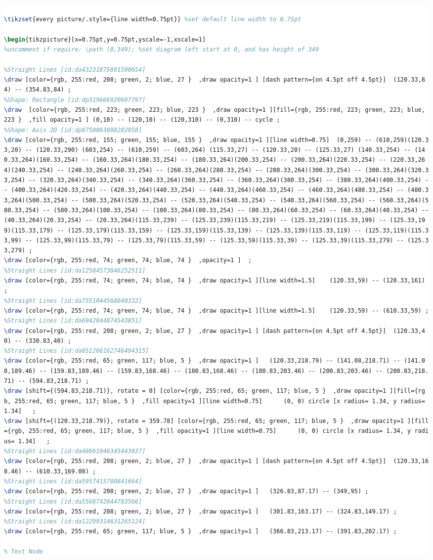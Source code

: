 
```tikz

\tikzset{every picture/.style={line width=0.75pt}} %set default line width to 0.75pt        

\begin{tikzpicture}[x=0.75pt,y=0.75pt,yscale=-1,xscale=1]
%uncomment if require: \path (0,349); %set diagram left start at 0, and has height of 349

%Straight Lines [id:da43231875891590654] 
\draw [color={rgb, 255:red, 208; green, 2; blue, 27 }  ,draw opacity=1 ] [dash pattern={on 4.5pt off 4.5pt}]  (120.33,84) -- (354.83,84) ;
%Shape: Rectangle [id:dp319666920607797] 
\draw  [color={rgb, 255:red, 223; green, 223; blue, 223 }  ,draw opacity=1 ][fill={rgb, 255:red, 223; green, 223; blue, 223 }  ,fill opacity=1 ] (0,10) -- (120,10) -- (120,310) -- (0,310) -- cycle ;
%Shape: Axis 2D [id:dp8750863888202858] 
\draw [color={rgb, 255:red, 155; green, 155; blue, 155 }  ,draw opacity=1 ][line width=0.75]  (0,259) -- (610,259)(120.33,20) -- (120.33,290) (603,254) -- (610,259) -- (603,264) (115.33,27) -- (120.33,20) -- (125.33,27) (140.33,254) -- (140.33,264)(160.33,254) -- (160.33,264)(180.33,254) -- (180.33,264)(200.33,254) -- (200.33,264)(220.33,254) -- (220.33,264)(240.33,254) -- (240.33,264)(260.33,254) -- (260.33,264)(280.33,254) -- (280.33,264)(300.33,254) -- (300.33,264)(320.33,254) -- (320.33,264)(340.33,254) -- (340.33,264)(360.33,254) -- (360.33,264)(380.33,254) -- (380.33,264)(400.33,254) -- (400.33,264)(420.33,254) -- (420.33,264)(440.33,254) -- (440.33,264)(460.33,254) -- (460.33,264)(480.33,254) -- (480.33,264)(500.33,254) -- (500.33,264)(520.33,254) -- (520.33,264)(540.33,254) -- (540.33,264)(560.33,254) -- (560.33,264)(580.33,254) -- (580.33,264)(100.33,254) -- (100.33,264)(80.33,254) -- (80.33,264)(60.33,254) -- (60.33,264)(40.33,254) -- (40.33,264)(20.33,254) -- (20.33,264)(115.33,239) -- (125.33,239)(115.33,219) -- (125.33,219)(115.33,199) -- (125.33,199)(115.33,179) -- (125.33,179)(115.33,159) -- (125.33,159)(115.33,139) -- (125.33,139)(115.33,119) -- (125.33,119)(115.33,99) -- (125.33,99)(115.33,79) -- (125.33,79)(115.33,59) -- (125.33,59)(115.33,39) -- (125.33,39)(115.33,279) -- (125.33,279) ;
\draw [color={rgb, 255:red, 74; green, 74; blue, 74 }  ,opacity=1 ]  ;
%Straight Lines [id:da12584573846252511] 
\draw [color={rgb, 255:red, 74; green, 74; blue, 74 }  ,draw opacity=1 ][line width=1.5]    (120.33,59) -- (120.33,161) ;
%Straight Lines [id:da7551044568040332] 
\draw [color={rgb, 255:red, 74; green, 74; blue, 74 }  ,draw opacity=1 ][line width=1.5]    (120.33,59) -- (610.33,59) ;
%Straight Lines [id:da6942844874543851] 
\draw [color={rgb, 255:red, 208; green, 2; blue, 27 }  ,draw opacity=1 ] [dash pattern={on 4.5pt off 4.5pt}]  (120.33,40) -- (330.83,40) ;
%Straight Lines [id:da051266162746494315] 
\draw [color={rgb, 255:red, 65; green, 117; blue, 5 }  ,draw opacity=1 ]   (120.33,218.79) -- (141.08,218.71) -- (141.08,189.46) -- (159.83,189.46) -- (159.83,168.46) -- (180.83,168.46) -- (180.83,203.46) -- (200.83,203.46) -- (200.83,218.71) -- (594.83,218.71) ;
\draw [shift={(594.83,218.71)}, rotate = 0] [color={rgb, 255:red, 65; green, 117; blue, 5 }  ,draw opacity=1 ][fill={rgb, 255:red, 65; green, 117; blue, 5 }  ,fill opacity=1 ][line width=0.75]      (0, 0) circle [x radius= 1.34, y radius= 1.34]   ;
\draw [shift={(120.33,218.79)}, rotate = 359.78] [color={rgb, 255:red, 65; green, 117; blue, 5 }  ,draw opacity=1 ][fill={rgb, 255:red, 65; green, 117; blue, 5 }  ,fill opacity=1 ][line width=0.75]      (0, 0) circle [x radius= 1.34, y radius= 1.34]   ;
%Straight Lines [id:da48661046345443937] 
\draw [color={rgb, 255:red, 208; green, 2; blue, 27 }  ,draw opacity=1 ] [dash pattern={on 4.5pt off 4.5pt}]  (120.33,168.46) -- (610.33,169.08) ;
%Straight Lines [id:da5957415780841664] 
\draw [color={rgb, 255:red, 208; green, 2; blue, 27 }  ,draw opacity=1 ]   (326.83,87.17) -- (349,95) ;
%Straight Lines [id:da5568742044783566] 
\draw [color={rgb, 255:red, 208; green, 2; blue, 27 }  ,draw opacity=1 ]   (301.83,163.17) -- (324.83,149.17) ;
%Straight Lines [id:da12299314631265124] 
\draw [color={rgb, 255:red, 65; green, 117; blue, 5 }  ,draw opacity=1 ]   (366.83,213.17) -- (391.83,202.17) ;

% Text Node
```